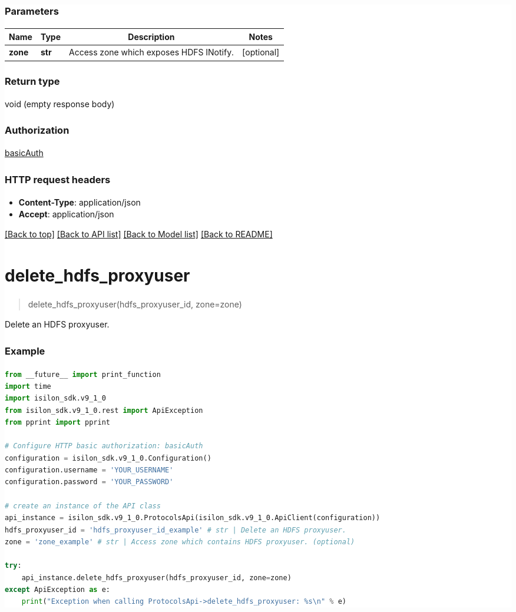 ### Parameters

Name | Type | Description  | Notes
------------- | ------------- | ------------- | -------------
 **zone** | **str**| Access zone which exposes HDFS INotify. | [optional] 

### Return type

void (empty response body)

### Authorization

[basicAuth](../README.md#basicAuth)

### HTTP request headers

 - **Content-Type**: application/json
 - **Accept**: application/json

[[Back to top]](#) [[Back to API list]](../README.md#documentation-for-api-endpoints) [[Back to Model list]](../README.md#documentation-for-models) [[Back to README]](../README.md)

# **delete_hdfs_proxyuser**
> delete_hdfs_proxyuser(hdfs_proxyuser_id, zone=zone)



Delete an HDFS proxyuser.

### Example
```python
from __future__ import print_function
import time
import isilon_sdk.v9_1_0
from isilon_sdk.v9_1_0.rest import ApiException
from pprint import pprint

# Configure HTTP basic authorization: basicAuth
configuration = isilon_sdk.v9_1_0.Configuration()
configuration.username = 'YOUR_USERNAME'
configuration.password = 'YOUR_PASSWORD'

# create an instance of the API class
api_instance = isilon_sdk.v9_1_0.ProtocolsApi(isilon_sdk.v9_1_0.ApiClient(configuration))
hdfs_proxyuser_id = 'hdfs_proxyuser_id_example' # str | Delete an HDFS proxyuser.
zone = 'zone_example' # str | Access zone which contains HDFS proxyuser. (optional)

try:
    api_instance.delete_hdfs_proxyuser(hdfs_proxyuser_id, zone=zone)
except ApiException as e:
    print("Exception when calling ProtocolsApi->delete_hdfs_proxyuser: %s\n" % e)
```
